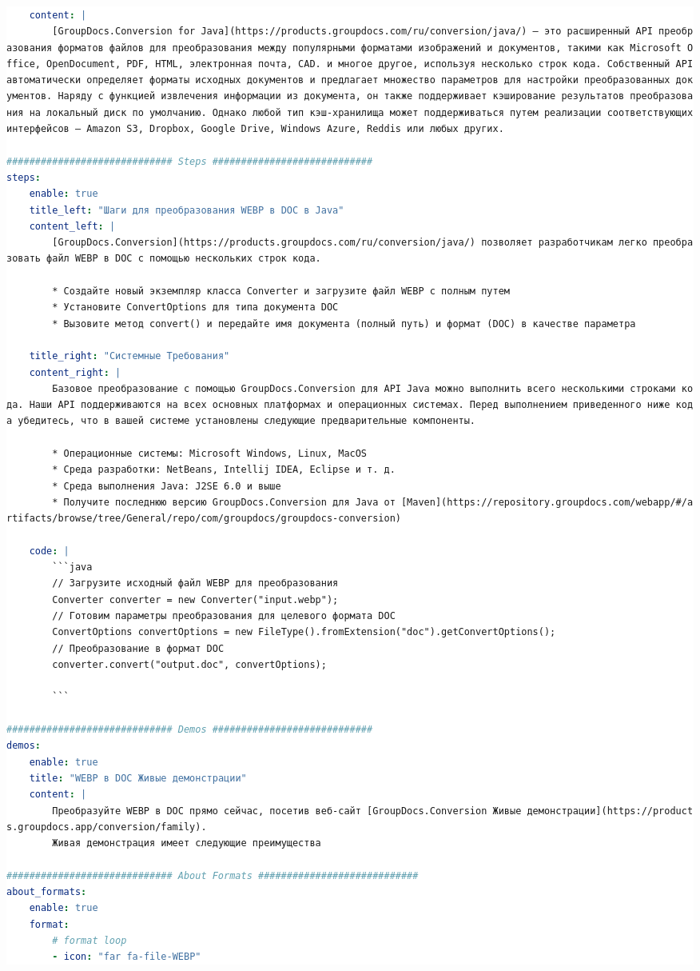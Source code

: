 ```yaml
    content: |
        [GroupDocs.Conversion for Java](https://products.groupdocs.com/ru/conversion/java/) — это расширенный API преобразования форматов файлов для преобразования между популярными форматами изображений и документов, такими как Microsoft Office, OpenDocument, PDF, HTML, электронная почта, CAD. и многое другое, используя несколько строк кода. Собственный API автоматически определяет форматы исходных документов и предлагает множество параметров для настройки преобразованных документов. Наряду с функцией извлечения информации из документа, он также поддерживает кэширование результатов преобразования на локальный диск по умолчанию. Однако любой тип кэш-хранилища может поддерживаться путем реализации соответствующих интерфейсов — Amazon S3, Dropbox, Google Drive, Windows Azure, Reddis или любых других.

############################# Steps ############################
steps:
    enable: true
    title_left: "Шаги для преобразования WEBP в DOC в Java"
    content_left: |
        [GroupDocs.Conversion](https://products.groupdocs.com/ru/conversion/java/) позволяет разработчикам легко преобразовать файл WEBP в DOC с помощью нескольких строк кода.

        * Создайте новый экземпляр класса Converter и загрузите файл WEBP с полным путем
        * Установите ConvertOptions для типа документа DOC
        * Вызовите метод convert() и передайте имя документа (полный путь) и формат (DOC) в качестве параметра
        
    title_right: "Системные Требования"
    content_right: |
        Базовое преобразование с помощью GroupDocs.Conversion для API Java можно выполнить всего несколькими строками кода. Наши API поддерживаются на всех основных платформах и операционных системах. Перед выполнением приведенного ниже кода убедитесь, что в вашей системе установлены следующие предварительные компоненты.

        * Операционные системы: Microsoft Windows, Linux, MacOS
        * Среда разработки: NetBeans, Intellij IDEA, Eclipse и т. д.
        * Среда выполнения Java: J2SE 6.0 и выше
        * Получите последнюю версию GroupDocs.Conversion для Java от [Maven](https://repository.groupdocs.com/webapp/#/artifacts/browse/tree/General/repo/com/groupdocs/groupdocs-conversion)
        
    code: |
        ```java
        // Загрузите исходный файл WEBP для преобразования
        Converter converter = new Converter("input.webp");
        // Готовим параметры преобразования для целевого формата DOC
        ConvertOptions convertOptions = new FileType().fromExtension("doc").getConvertOptions();
        // Преобразование в формат DOC
        converter.convert("output.doc", convertOptions);
        
        ```
        
############################# Demos ############################
demos:
    enable: true
    title: "WEBP в DOC Живые демонстрации"
    content: |
        Преобразуйте WEBP в DOC прямо сейчас, посетив веб-сайт [GroupDocs.Conversion Живые демонстрации](https://products.groupdocs.app/conversion/family).
        Живая демонстрация имеет следующие преимущества
        
############################# About Formats ############################
about_formats:
    enable: true
    format:
        # format loop
        - icon: "far fa-file-WEBP"
```